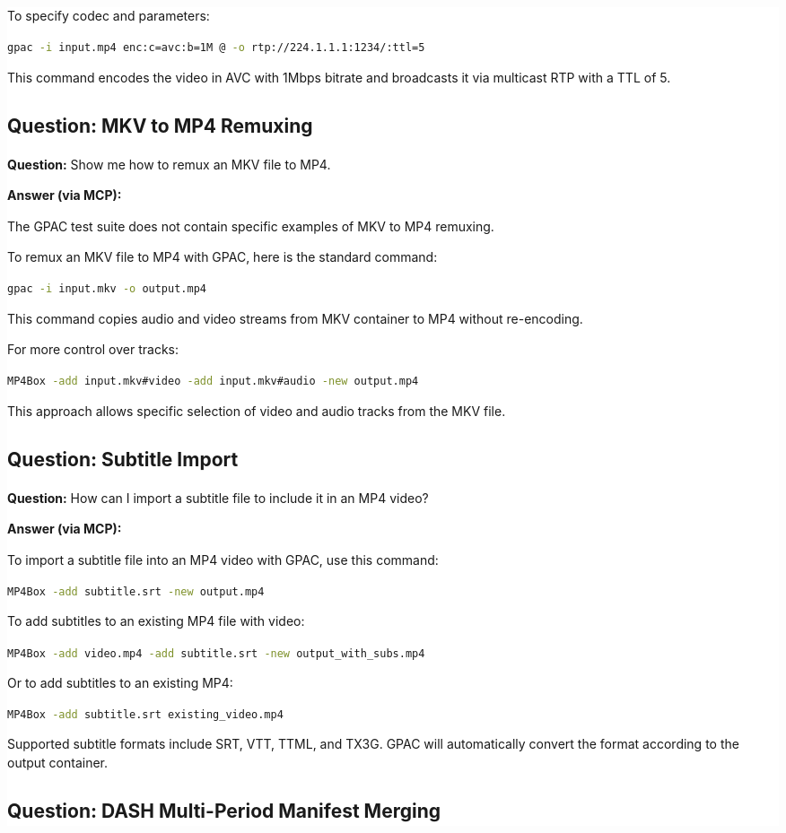 To specify codec and parameters:

```bash
gpac -i input.mp4 enc:c=avc:b=1M @ -o rtp://224.1.1.1:1234/:ttl=5
```

This command encodes the video in AVC with 1Mbps bitrate and broadcasts it via multicast RTP with a TTL of 5.

## Question: MKV to MP4 Remuxing

**Question:** Show me how to remux an MKV file to MP4.

**Answer (via MCP):**

The GPAC test suite does not contain specific examples of MKV to MP4 remuxing.

To remux an MKV file to MP4 with GPAC, here is the standard command:

```bash
gpac -i input.mkv -o output.mp4
```

This command copies audio and video streams from MKV container to MP4 without re-encoding.

For more control over tracks:

```bash
MP4Box -add input.mkv#video -add input.mkv#audio -new output.mp4
```

This approach allows specific selection of video and audio tracks from the MKV file.

## Question: Subtitle Import

**Question:** How can I import a subtitle file to include it in an MP4 video?

**Answer (via MCP):**

To import a subtitle file into an MP4 video with GPAC, use this command:

```bash
MP4Box -add subtitle.srt -new output.mp4
```

To add subtitles to an existing MP4 file with video:

```bash
MP4Box -add video.mp4 -add subtitle.srt -new output_with_subs.mp4
```

Or to add subtitles to an existing MP4:

```bash
MP4Box -add subtitle.srt existing_video.mp4
```

Supported subtitle formats include SRT, VTT, TTML, and TX3G. GPAC will automatically convert the format according to the output container.

## Question: DASH Multi-Period Manifest Merging
